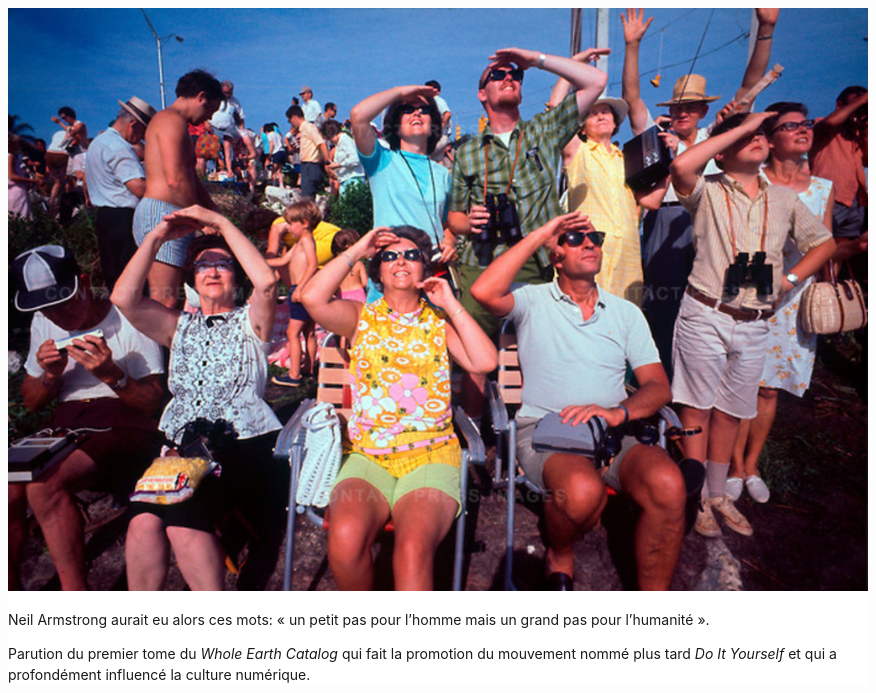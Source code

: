 ![](img/BUR6907-ApolloXI-0023.jpg)

Neil Armstrong aurait eu alors ces mots: « un petit pas pour l’homme mais un grand pas pour l’humanité ».

Parution du premier tome du _Whole Earth Catalog_ qui fait la promotion du mouvement nommé plus tard _Do It Yourself_ et qui a profondément influencé la culture numérique.
